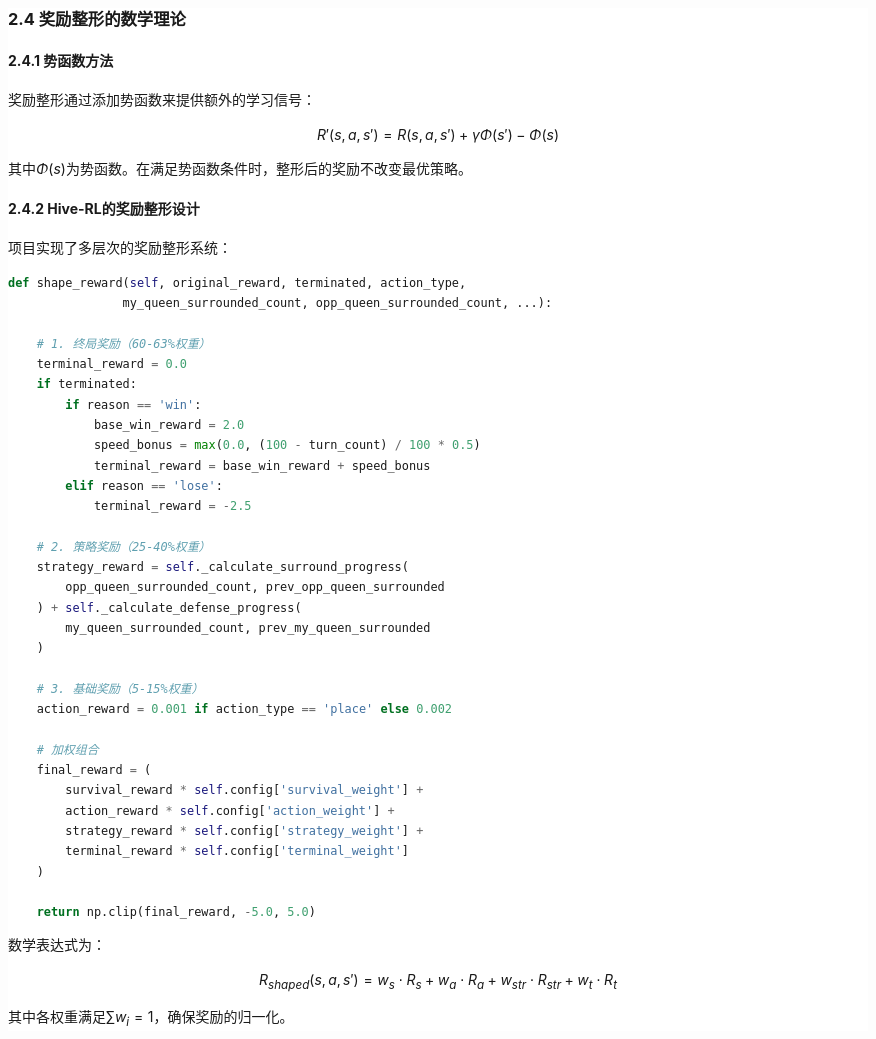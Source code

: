 ### 2.4 奖励整形的数学理论

#### 2.4.1 势函数方法

奖励整形通过添加势函数来提供额外的学习信号：

$$R'(s,a,s') = R(s,a,s') + \gamma\Phi(s') - \Phi(s)$$

其中$\Phi(s)$为势函数。在满足势函数条件时，整形后的奖励不改变最优策略。

#### 2.4.2 Hive-RL的奖励整形设计

项目实现了多层次的奖励整形系统：

```python
def shape_reward(self, original_reward, terminated, action_type,
                my_queen_surrounded_count, opp_queen_surrounded_count, ...):
    
    # 1. 终局奖励（60-63%权重）
    terminal_reward = 0.0
    if terminated:
        if reason == 'win':
            base_win_reward = 2.0
            speed_bonus = max(0.0, (100 - turn_count) / 100 * 0.5)
            terminal_reward = base_win_reward + speed_bonus
        elif reason == 'lose':
            terminal_reward = -2.5
    
    # 2. 策略奖励（25-40%权重）
    strategy_reward = self._calculate_surround_progress(
        opp_queen_surrounded_count, prev_opp_queen_surrounded
    ) + self._calculate_defense_progress(
        my_queen_surrounded_count, prev_my_queen_surrounded
    )
    
    # 3. 基础奖励（5-15%权重）
    action_reward = 0.001 if action_type == 'place' else 0.002
    
    # 加权组合
    final_reward = (
        survival_reward * self.config['survival_weight'] +
        action_reward * self.config['action_weight'] +
        strategy_reward * self.config['strategy_weight'] +
        terminal_reward * self.config['terminal_weight']
    )
    
    return np.clip(final_reward, -5.0, 5.0)
```

数学表达式为：

$$R_{shaped}(s,a,s') = w_s \cdot R_s + w_a \cdot R_a + w_{str} \cdot R_{str} + w_t \cdot R_t$$

其中各权重满足$\sum w_i = 1$，确保奖励的归一化。
